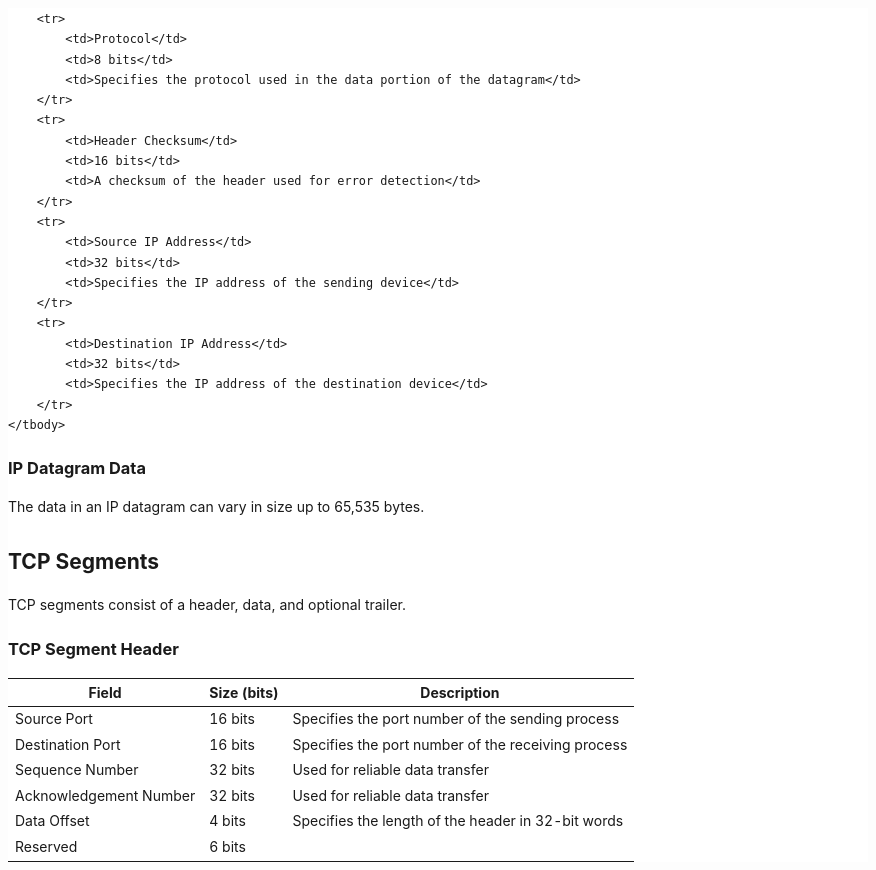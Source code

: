         <tr>
            <td>Protocol</td>
            <td>8 bits</td>
            <td>Specifies the protocol used in the data portion of the datagram</td>
        </tr>
        <tr>
            <td>Header Checksum</td>
            <td>16 bits</td>
            <td>A checksum of the header used for error detection</td>
        </tr>
        <tr>
            <td>Source IP Address</td>
            <td>32 bits</td>
            <td>Specifies the IP address of the sending device</td>
        </tr>
        <tr>
            <td>Destination IP Address</td>
            <td>32 bits</td>
            <td>Specifies the IP address of the destination device</td>
        </tr>
    </tbody>
</table>
<h3>IP Datagram Data</h3>
<p>The data in an IP datagram can vary in size up to 65,535 bytes.</p>
<h2>TCP Segments</h2>
<p>TCP segments consist of a header, data, and optional trailer.</p>
<h3>TCP Segment Header</h3>
<table>
    <thead>
        <tr>
            <th>Field</th>
            <th>Size (bits)</th>
            <th>Description</th>
        </tr>
    </thead>
    <tbody>
        <tr>
            <td>Source Port</td>
            <td>16 bits</td>
            <td>Specifies the port number of the sending process</td>
        </tr>
        <tr>
            <td>Destination Port</td>
            <td>16 bits</td>
            <td>Specifies the port number of the receiving process</td>
        </tr>
        <tr>
            <td>Sequence Number</td>
            <td>32 bits</td>
            <td>Used for reliable data transfer</td>
        </tr>
        <tr>
            <td>Acknowledgement Number</td>
            <td>32 bits</td>
            <td>Used for reliable data transfer</td>
        </tr>
        <tr>
            <td>Data Offset</td>
            <td>4 bits</td>
            <td>Specifies the length of the header in 32-bit words</td>
        </tr>
        <tr>
            <td>Reserved</td>
            <td>6 bits</td>